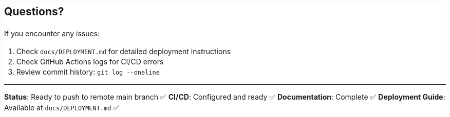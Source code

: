 ## Questions?

If you encounter any issues:
1. Check `docs/DEPLOYMENT.md` for detailed deployment instructions
2. Check GitHub Actions logs for CI/CD errors
3. Review commit history: `git log --oneline`

---

**Status**: Ready to push to remote main branch ✅
**CI/CD**: Configured and ready ✅
**Documentation**: Complete ✅
**Deployment Guide**: Available at `docs/DEPLOYMENT.md` ✅
